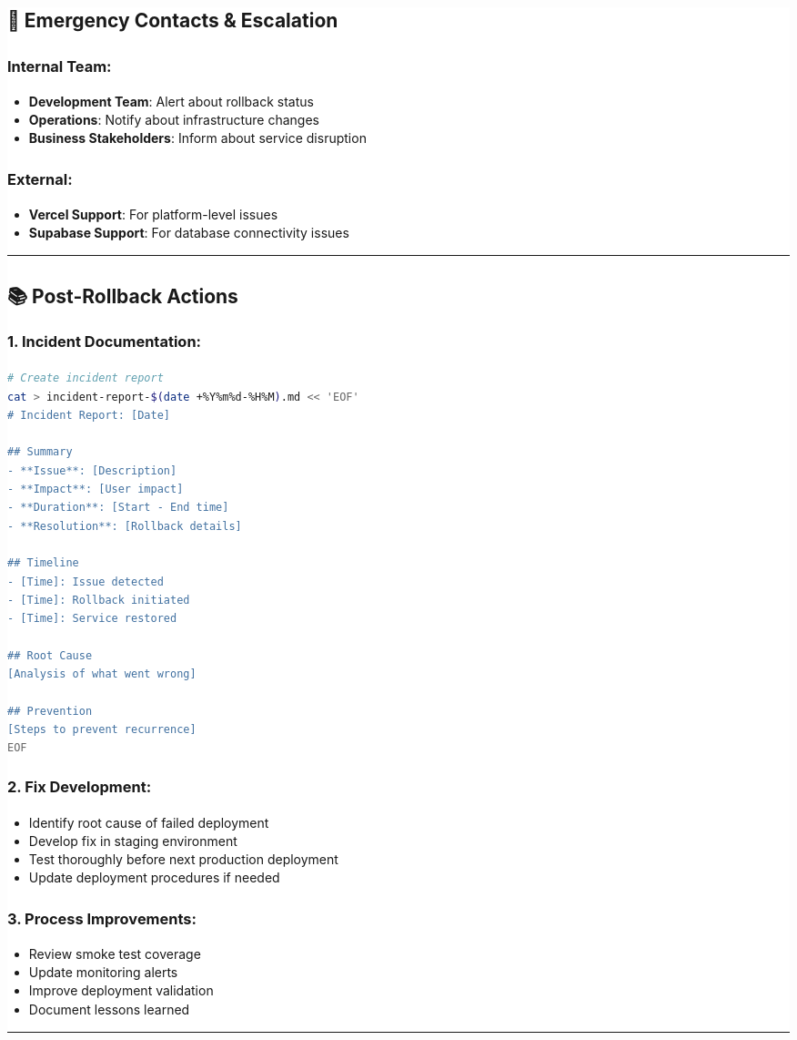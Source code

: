 ## 🚨 Emergency Contacts & Escalation

### Internal Team:
- **Development Team**: Alert about rollback status
- **Operations**: Notify about infrastructure changes
- **Business Stakeholders**: Inform about service disruption

### External:
- **Vercel Support**: For platform-level issues
- **Supabase Support**: For database connectivity issues

---

## 📚 Post-Rollback Actions

### 1. **Incident Documentation**:
```bash
# Create incident report
cat > incident-report-$(date +%Y%m%d-%H%M).md << 'EOF'
# Incident Report: [Date]

## Summary
- **Issue**: [Description]
- **Impact**: [User impact]
- **Duration**: [Start - End time]
- **Resolution**: [Rollback details]

## Timeline
- [Time]: Issue detected
- [Time]: Rollback initiated
- [Time]: Service restored

## Root Cause
[Analysis of what went wrong]

## Prevention
[Steps to prevent recurrence]
EOF
```

### 2. **Fix Development**:
- Identify root cause of failed deployment
- Develop fix in staging environment
- Test thoroughly before next production deployment
- Update deployment procedures if needed

### 3. **Process Improvements**:
- Review smoke test coverage
- Update monitoring alerts
- Improve deployment validation
- Document lessons learned

---